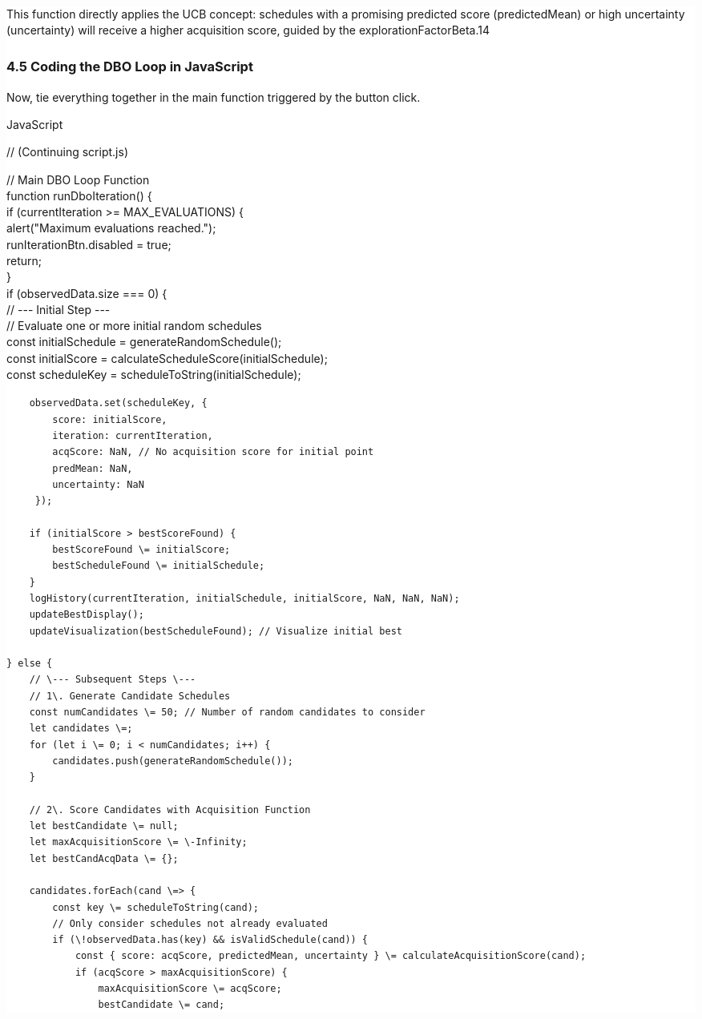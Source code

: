 This function directly applies the UCB concept: schedules with a promising predicted score (predictedMean) or high uncertainty (uncertainty) will receive a higher acquisition score, guided by the explorationFactorBeta.14

### **4.5 Coding the DBO Loop in JavaScript**

Now, tie everything together in the main function triggered by the button click.

JavaScript

// (Continuing script.js)

// Main DBO Loop Function\
function runDboIteration() {\
if (currentIteration >= MAX_EVALUATIONS) {\
alert("Maximum evaluations reached.");\
runIterationBtn.disabled = true;\
return;\
}\
if (observedData.size === 0) {\
// --- Initial Step ---\
// Evaluate one or more initial random schedules\
const initialSchedule = generateRandomSchedule();\
const initialScore = calculateScheduleScore(initialSchedule);\
const scheduleKey = scheduleToString(initialSchedule);

```         
    observedData.set(scheduleKey, {  
        score: initialScore,  
        iteration: currentIteration,  
        acqScore: NaN, // No acquisition score for initial point  
        predMean: NaN,  
        uncertainty: NaN  
     });

    if (initialScore > bestScoreFound) {  
        bestScoreFound \= initialScore;  
        bestScheduleFound \= initialSchedule;  
    }  
    logHistory(currentIteration, initialSchedule, initialScore, NaN, NaN, NaN);  
    updateBestDisplay();  
    updateVisualization(bestScheduleFound); // Visualize initial best

} else {  
    // \--- Subsequent Steps \---  
    // 1\. Generate Candidate Schedules  
    const numCandidates \= 50; // Number of random candidates to consider  
    let candidates \=;  
    for (let i \= 0; i < numCandidates; i++) {  
        candidates.push(generateRandomSchedule());  
    }

    // 2\. Score Candidates with Acquisition Function  
    let bestCandidate \= null;  
    let maxAcquisitionScore \= \-Infinity;  
    let bestCandAcqData \= {};

    candidates.forEach(cand \=> {  
        const key \= scheduleToString(cand);  
        // Only consider schedules not already evaluated  
        if (\!observedData.has(key) && isValidSchedule(cand)) {  
            const { score: acqScore, predictedMean, uncertainty } \= calculateAcquisitionScore(cand);  
            if (acqScore > maxAcquisitionScore) {  
                maxAcquisitionScore \= acqScore;  
                bestCandidate \= cand;  
```